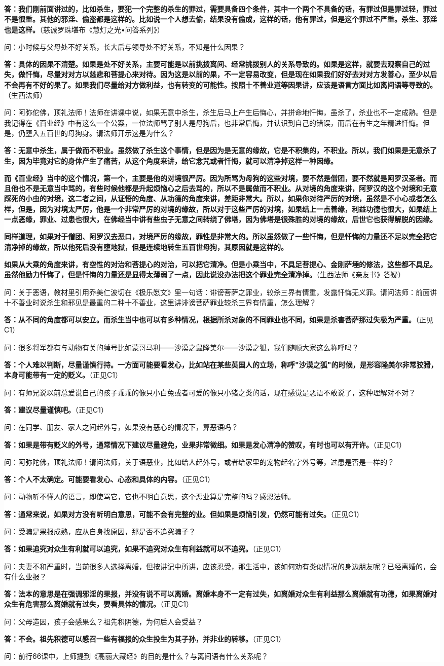 **答：我们刚前面讲过的，比如杀生，要犯一个完整的杀生的罪过，需要具备四个条件，其中一个两个不具备的话，有罪过但是罪过轻，罪过不是很重。其他的邪淫、偷盗都是这样的。比如说一个人想去偷，结果没有偷成，这样的话，他有罪过，但是这个罪过不严重。杀生、邪淫也是这样。**（慈诚罗珠堪布《慧灯之光•问答系列》）

问：小时候与父母处不好关系，长大后与领导处不好关系，不知是什么因果？

**答：具体的因果不清楚。如果是处不好关系，主要可能是以前挑拨离间、经常挑拨别人的关系导致的。如果是这样，就要去观察自己的过失，做忏悔，尽量对对方以慈悲和菩提心来对待。因为这是以前的果，不一定容易改变，但是现在如果我们好好去对对方发善心，至少以后不会再有不好的果了。如果我们尽量给对方做利益，也有转变的可能性。按照十不善业道等因果讲，应该是语言方面比如离间语等导致的。**（生西法师）

问：阿弥佗佛，顶礼法师！法师在讲课中说，如果无意中杀生，杀生后马上产生后悔心，并拼命地忏悔，虽杀了，杀业也不一定成熟。但是我记得在《百业经》中有这么一个公案，一位法师骂了别人是母狗后，也非常后悔，并认识到自己的错误，而后在有生之年精进忏悔。但是，仍堕入五百世的母狗身。请法师开示这是为什么？

**答：无意中杀生，属于做而不积业。虽然做了杀生这个事情，但是因为是无意的缘故，它是不积集的，不积业。所以，我们如果是无意杀了生，因为毕竟对它的身体产生了痛苦，从这个角度来讲，给它念咒或者忏悔，就可以清净掉这样一种因缘。**

**而《百业经》当中的这个情况，第一个，主要是他的对境很严厉。因为所骂为母狗的这些对境，要不然是僧团，要不然就是阿罗汉圣者。而且他也不是无意当中骂的，有些时候他都是升起烦恼心之后去骂的，所以不是属做而不积业。从对境的角度来讲，阿罗汉的这个对境和无意踩死的小虫的对境，这二者之间，从证悟的角度、从功德的角度来讲，差距非常大。所以，如果你对待严厉的对境，虽然是不小心或者怎么样，但是，因为对境太严厉，他是一个非常严厉的对境的缘故，所以对于这些严厉的对境，如果结上一点善缘，利益功德也很大，如果结上一点恶缘，罪业、过患也很大，在佛经当中讲有些虫子无意之间转绕了佛塔，因为佛塔是很殊胜的对境的缘故，后世它也获得解脱的因缘。**

**同样道理，如果对于僧团、阿罗汉去恶口，对境严厉的缘故，罪性是非常大的。所以虽然做了一些忏悔，但是忏悔的力量还不足以完全把它清净掉的缘故，所以他死后没有堕地狱，但是连续地转生五百世母狗，其原因就是这样的。**

**如果从大乘的角度来讲，有空性的对治和菩提心的对治，可以把它清净。但是小乘当中，不具足菩提心、金刚萨埵的修法，这些都不具足。虽然他励力忏悔了，但是忏悔的力量还是显得太薄弱了一点，因此说没办法把这个罪业完全清净掉。**（生西法师《亲友书》答疑）

问：关于恶语，教材里引用乔美仁波切在《极乐愿文》里一句话：诽谤菩萨之罪业，较杀三界有情重，发露忏悔无义罪。请问法师：前面讲十不善业时说杀生和邪见是最重的二种十不善业，这里讲诽谤菩萨罪业较杀三界有情重，怎么理解？

**答：从不同的角度都可以安立。而杀生当中也可以有多种情况，根据所杀对象的不同罪业也不同，如果是杀害菩萨那过失极为严重。**（正见C1）

问：很多将军都有与动物有关的绰号比如蒙哥马利——沙漠之鼠隆美尔——沙漠之狐，我们随顺大家这么称呼吗？

**答：个人难以判断，尽量谨慎行持。一方面可能要看发心，比如站在某些英国人的立场，称呼"沙漠之狐"的时候，是形容隆美尔非常狡猾，本身可能带有一定的贬义。**（正见C1）

问：有师兄说以前总爱说自己的孩子乖乖的像只小白兔或者可爱的像只小猪之类的话，现在感觉是恶语不敢说了，这种理解对不对？

**答：建议尽量谨慎吧。**（正见C1）

问：在同学、朋友、家人之间起外号，如果没有恶心的情况下，算恶语吗？

**答：如果是带有贬义的外号，通常情况下建议尽量避免，业果非常微细。如果是发心清净的赞叹，有时也可以有开许。**（正见C1）

问：阿弥陀佛，顶礼法师！请问法师，关于语恶业，比如给人起外号，或者给家里的宠物起名字外号等，过患是否是一样的？

**答：个人不太确定。可能要看发心、心态和具体的内容。**（正见C1）

问：动物听不懂人的语言，即使骂它，它也不明白意思，这个恶业算是完整的吗？感恩法师。

**答：通常来说，如果对方没有听明白意思，可能不会有完整的业。但如果是烦恼引发，仍然可能有过失。**（正见C1）

问：受骗是果报成熟，应从自身找原因，那是否不追究骗子？

**答：如果追究对众生有利就可以追究，如果不追究对众生有利益就可以不追究。**（正见C1）

问：夫妻不和严重时，当前很多人选择离婚，但按讲记中所讲，应该忍受，那生活中，该如何劝有类似情况的身边朋友呢？已经离婚的，会有什么业报？

**答：法本的意思是在强调邪淫的果报，并没有说不可以离婚。离婚本身不一定有过失，如离婚对众生有利益那么离婚就有功德，如果离婚对众生有危害那么离婚就有过失，要看具体的情况。**（正见C1）

问：父母造因，孩子会感果么？祖先积阴德，为何后人会受益？

**答：不会。祖先积德可以感召一些有福报的众生投生为其子孙，并非业的转移。**（正见C1）

问：前行66课中，上师提到《高丽大藏经》的目的是什么？与离间语有什么关系呢？　
